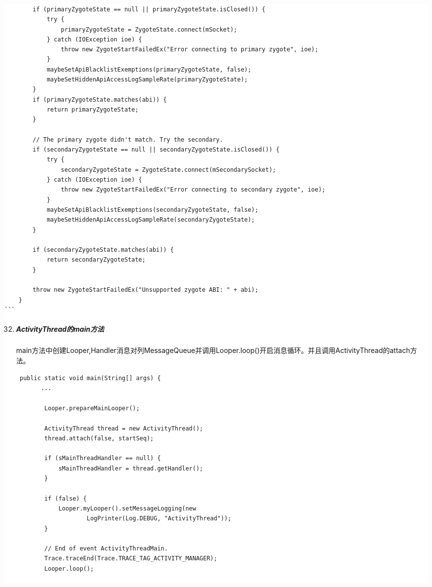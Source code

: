             if (primaryZygoteState == null || primaryZygoteState.isClosed()) {
                try {
                    primaryZygoteState = ZygoteState.connect(mSocket);
                } catch (IOException ioe) {
                    throw new ZygoteStartFailedEx("Error connecting to primary zygote", ioe);
                }
                maybeSetApiBlacklistExemptions(primaryZygoteState, false);
                maybeSetHiddenApiAccessLogSampleRate(primaryZygoteState);
            }
            if (primaryZygoteState.matches(abi)) {
                return primaryZygoteState;
            }
    
            // The primary zygote didn't match. Try the secondary.
            if (secondaryZygoteState == null || secondaryZygoteState.isClosed()) {
                try {
                    secondaryZygoteState = ZygoteState.connect(mSecondarySocket);
                } catch (IOException ioe) {
                    throw new ZygoteStartFailedEx("Error connecting to secondary zygote", ioe);
                }
                maybeSetApiBlacklistExemptions(secondaryZygoteState, false);
                maybeSetHiddenApiAccessLogSampleRate(secondaryZygoteState);
            }
    
            if (secondaryZygoteState.matches(abi)) {
                return secondaryZygoteState;
            }
    
            throw new ZygoteStartFailedEx("Unsupported zygote ABI: " + abi);
        }
    ```

32. ##### ActivityThread的main方法

    main方法中创建Looper,Handler消息对列MessageQueue并调用Looper.loop()开启消息循环。并且调用ActivityThread的attach方法。

    ```
     public static void main(String[] args) {
           ... 
    
            Looper.prepareMainLooper();
    
            ActivityThread thread = new ActivityThread();
            thread.attach(false, startSeq);
    
            if (sMainThreadHandler == null) {
                sMainThreadHandler = thread.getHandler();
            }
    
            if (false) {
                Looper.myLooper().setMessageLogging(new
                        LogPrinter(Log.DEBUG, "ActivityThread"));
            }
    
            // End of event ActivityThreadMain.
            Trace.traceEnd(Trace.TRACE_TAG_ACTIVITY_MANAGER);
            Looper.loop();
    